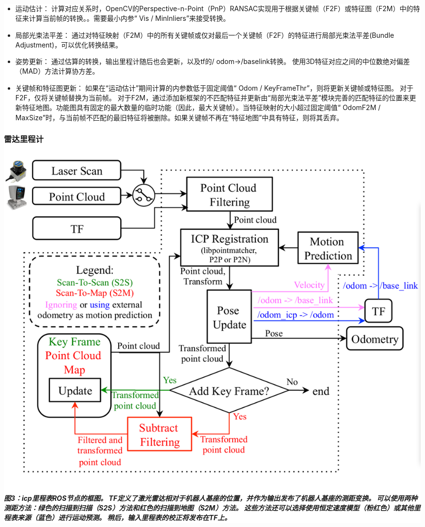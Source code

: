 - 运动估计：
计算对应关系时，OpenCV的Perspective-n-Point（PnP）RANSAC实现用于根据关键帧（F2F）或特征图（F2M）中的特征来计算当前帧的转换。。需要最小内参“ Vis / MinInliers”来接受转换。

- 局部光束法平差：
通过对特征映射（F2M）中的所有关键帧或仅对最后一个关键帧（F2F）的特征进行局部光束法平差(Bundle Adjustment)，可以优化转换结果。

- 姿势更新：
通过估算的转换，输出里程计随后也会更新，以及tf的/ odom→/baselink转换。 使用3D特征对应之间的中位数绝对偏差（MAD）方法计算协方差。

- 关键帧和特征图更新：
如果在“运动估计”期间计算的内参数低于固定阈值“ Odom / KeyFrameThr”，则将更新关键帧或特征图。
对于F2F，仅将关键帧替换为当前帧。
对于F2M，通过添加新框架的不匹配特征并更新由“局部光束法平差”模块完善的匹配特征的位置来更新特征地图。功能图具有固定的最大数量的临时功能（因此，最大关键帧）。当特征映射的大小超过固定阈值“ OdomF2M / MaxSize”时，与当前帧不匹配的最旧特征将被删除。如果关键帧不再在“特征地图”中具有特征，则将其丢弃。

### 雷达里程计

![img](fig_3.png)
##### 图3：icp里程表ROS节点的框图。  TF定义了激光雷达相对于机器人基座的位置，并作为输出发布了机器人基座的测距变换。 可以使用两种测距方法：绿色的扫描到扫描（S2S）方法和红色的扫描到地图（S2M）方法。 这些方法还可以选择使用恒定速度模型（粉红色）或其他里程表来源（蓝色）进行运动预测。 稍后，输入里程表的校正将发布在TF上。
